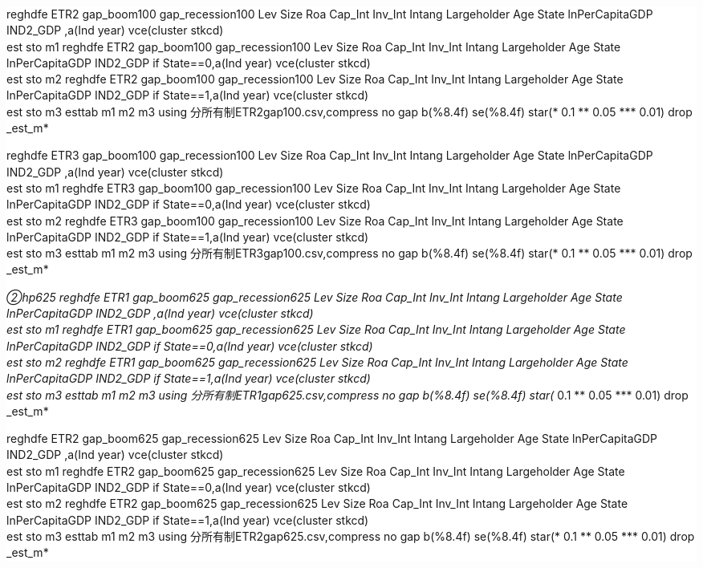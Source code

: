 reghdfe ETR2 gap_boom100  gap_recession100 Lev Size Roa Cap_Int Inv_Int Intang Largeholder Age State lnPerCapitaGDP IND2_GDP ,a(Ind year) vce(cluster stkcd)   		   
est sto m1
reghdfe ETR2 gap_boom100  gap_recession100 Lev Size Roa Cap_Int Inv_Int Intang Largeholder Age State lnPerCapitaGDP IND2_GDP if State==0,a(Ind year) vce(cluster stkcd)   
est sto m2
reghdfe ETR2 gap_boom100  gap_recession100 Lev Size Roa Cap_Int Inv_Int Intang Largeholder Age State lnPerCapitaGDP IND2_GDP if State==1,a(Ind year) vce(cluster stkcd)  
est sto m3
esttab  m1 m2 m3 using 分所有制ETR2gap100.csv,compress no gap b(%8.4f) se(%8.4f) star(* 0.1 ** 0.05 *** 0.01)
drop _est_m*

reghdfe ETR3 gap_boom100  gap_recession100 Lev Size Roa Cap_Int Inv_Int Intang Largeholder Age State lnPerCapitaGDP IND2_GDP ,a(Ind year) vce(cluster stkcd)   		   
est sto m1
reghdfe ETR3 gap_boom100  gap_recession100 Lev Size Roa Cap_Int Inv_Int Intang Largeholder Age State lnPerCapitaGDP IND2_GDP if State==0,a(Ind year) vce(cluster stkcd)   
est sto m2
reghdfe ETR3 gap_boom100  gap_recession100 Lev Size Roa Cap_Int Inv_Int Intang Largeholder Age State lnPerCapitaGDP IND2_GDP if State==1,a(Ind year) vce(cluster stkcd)  
est sto m3
esttab  m1 m2 m3 using 分所有制ETR3gap100.csv,compress no gap b(%8.4f) se(%8.4f) star(* 0.1 ** 0.05 *** 0.01)
drop _est_m*

*②hp625
reghdfe ETR1 gap_boom625 gap_recession625 Lev Size Roa Cap_Int Inv_Int Intang Largeholder Age State lnPerCapitaGDP IND2_GDP ,a(Ind year) vce(cluster stkcd)   		   
est sto m1
reghdfe ETR1 gap_boom625 gap_recession625 Lev Size Roa Cap_Int Inv_Int Intang Largeholder Age State lnPerCapitaGDP IND2_GDP if State==0,a(Ind year) vce(cluster stkcd)   
est sto m2
reghdfe ETR1 gap_boom625 gap_recession625 Lev Size Roa Cap_Int Inv_Int Intang Largeholder Age State lnPerCapitaGDP IND2_GDP if State==1,a(Ind year) vce(cluster stkcd)  
est sto m3
esttab  m1 m2 m3 using 分所有制ETR1gap625.csv,compress no gap b(%8.4f) se(%8.4f) star(* 0.1 ** 0.05 *** 0.01)
drop _est_m*

reghdfe ETR2 gap_boom625 gap_recession625 Lev Size Roa Cap_Int Inv_Int Intang Largeholder Age State lnPerCapitaGDP IND2_GDP ,a(Ind year) vce(cluster stkcd)   		   
est sto m1
reghdfe ETR2 gap_boom625 gap_recession625 Lev Size Roa Cap_Int Inv_Int Intang Largeholder Age State lnPerCapitaGDP IND2_GDP if State==0,a(Ind year) vce(cluster stkcd)   
est sto m2
reghdfe ETR2 gap_boom625 gap_recession625 Lev Size Roa Cap_Int Inv_Int Intang Largeholder Age State lnPerCapitaGDP IND2_GDP if State==1,a(Ind year) vce(cluster stkcd)  
est sto m3
esttab  m1 m2 m3 using 分所有制ETR2gap625.csv,compress no gap b(%8.4f) se(%8.4f) star(* 0.1 ** 0.05 *** 0.01)
drop _est_m*
